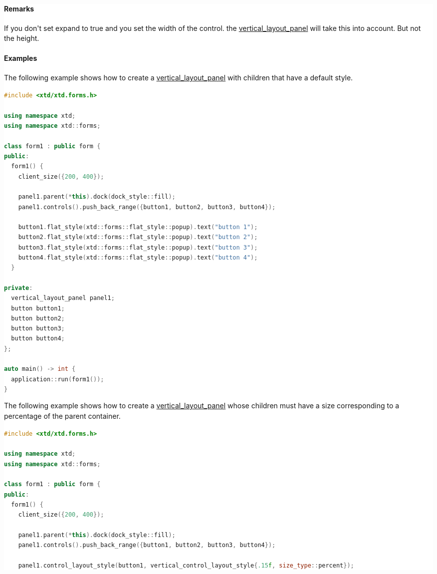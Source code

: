 #### Remarks

If you don't set expand to true and you set the width of the control. the [vertical_layout_panel](https://gammasoft71.github.io/xtd/reference_guides/latest/classxtd_1_1forms_1_1vertical__layout__panel.html) will take this into account.
But not the height.


#### Examples

The following example shows how to create a [vertical_layout_panel](https://gammasoft71.github.io/xtd/reference_guides/latest/classxtd_1_1forms_1_1vertical__layout__panel.html) with children that have a default style.

```cpp
#include <xtd/xtd.forms.h>

using namespace xtd;
using namespace xtd::forms;

class form1 : public form {
public:
  form1() {
    client_size({200, 400});
    
    panel1.parent(*this).dock(dock_style::fill);
    panel1.controls().push_back_range({button1, button2, button3, button4});
    
    button1.flat_style(xtd::forms::flat_style::popup).text("button 1");
    button2.flat_style(xtd::forms::flat_style::popup).text("button 2");
    button3.flat_style(xtd::forms::flat_style::popup).text("button 3");
    button4.flat_style(xtd::forms::flat_style::popup).text("button 4");
  }
  
private:
  vertical_layout_panel panel1;
  button button1;
  button button2;
  button button3;
  button button4;
};

auto main() -> int {
  application::run(form1());
}
```

The following example shows how to create a [vertical_layout_panel](https://gammasoft71.github.io/xtd/reference_guides/latest/classxtd_1_1forms_1_1vertical__layout__panel.html) whose children must have a size corresponding to a percentage of the parent container.

```cpp
#include <xtd/xtd.forms.h>

using namespace xtd;
using namespace xtd::forms;

class form1 : public form {
public:
  form1() {
    client_size({200, 400});
    
    panel1.parent(*this).dock(dock_style::fill);
    panel1.controls().push_back_range({button1, button2, button3, button4});
    
    panel1.control_layout_style(button1, vertical_control_layout_style{.15f, size_type::percent});
```